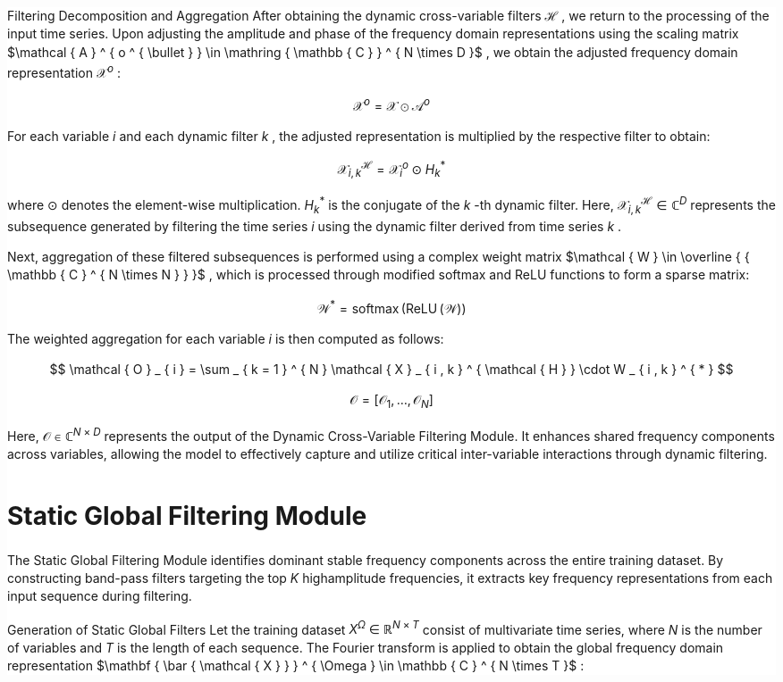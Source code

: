 Filtering Decomposition and Aggregation After obtaining the dynamic cross-variable filters $\mathcal { H }$ , we return to the processing of the input time series. Upon adjusting the amplitude and phase of the frequency domain representations using the scaling matrix $\mathcal { A } ^ { o ^ { \bullet } } \in \mathring { \mathbb { C } } ^ { N \times D }$ , we obtain the adjusted frequency domain representation $\mathcal { X } ^ { o }$ :

$$
\mathcal { X } ^ { o } = \mathcal { X } \odot \mathcal { A } ^ { o }
$$

For each variable $i$ and each dynamic filter $k$ , the adjusted representation is multiplied by the respective filter to obtain:

$$
\mathcal { X } _ { i , k } ^ { \mathcal { H } } = \mathcal { X } _ { i } ^ { o } \odot H _ { k } ^ { * }
$$

where $\odot$ denotes the element-wise multiplication. $H _ { k } ^ { * }$ is the conjugate of the $k$ -th dynamic filter. Here, $\mathcal { X } _ { i , k } ^ { \mathcal { H } } \in \mathbb { C } ^ { D }$ represents the subsequence generated by filtering the time series $i$ using the dynamic filter derived from time series $k$ .

Next, aggregation of these filtered subsequences is performed using a complex weight matrix $\mathcal { W } \in \overline { { \mathbb { C } ^ { N \times N } } }$ , which is processed through modified softmax and ReLU functions to form a sparse matrix:

$$
\mathcal { W } ^ { * } = \operatorname { s o f t m a x } ( \operatorname { R e L U } ( \mathcal { W } ) )
$$

The weighted aggregation for each variable $i$ is then computed as follows:

$$
\mathcal { O } _ { i } = \sum _ { k = 1 } ^ { N } \mathcal { X } _ { i , k } ^ { \mathcal { H } } \cdot W _ { i , k } ^ { * }
$$

$$
\mathcal { O } = [ \mathcal { O } _ { 1 } , \ldots , \mathcal { O } _ { N } ]
$$

Here, $\mathcal { O } \in \mathbb { C } ^ { N \times D }$ represents the output of the Dynamic Cross-Variable Filtering Module. It enhances shared frequency components across variables, allowing the model to effectively capture and utilize critical inter-variable interactions through dynamic filtering.

# Static Global Filtering Module

The Static Global Filtering Module identifies dominant stable frequency components across the entire training dataset. By constructing band-pass filters targeting the top $K$ highamplitude frequencies, it extracts key frequency representations from each input sequence during filtering.

Generation of Static Global Filters Let the training dataset $X ^ { \Omega } ~ \in ~ \mathbb { R } ^ { N \times T }$ consist of multivariate time series, where $N$ is the number of variables and $T$ is the length of each sequence. The Fourier transform is applied to obtain the global frequency domain representation $\mathbf { \bar { \mathcal { X } } } ^ { \Omega } \in \mathbb { C } ^ { N \times T }$ :
